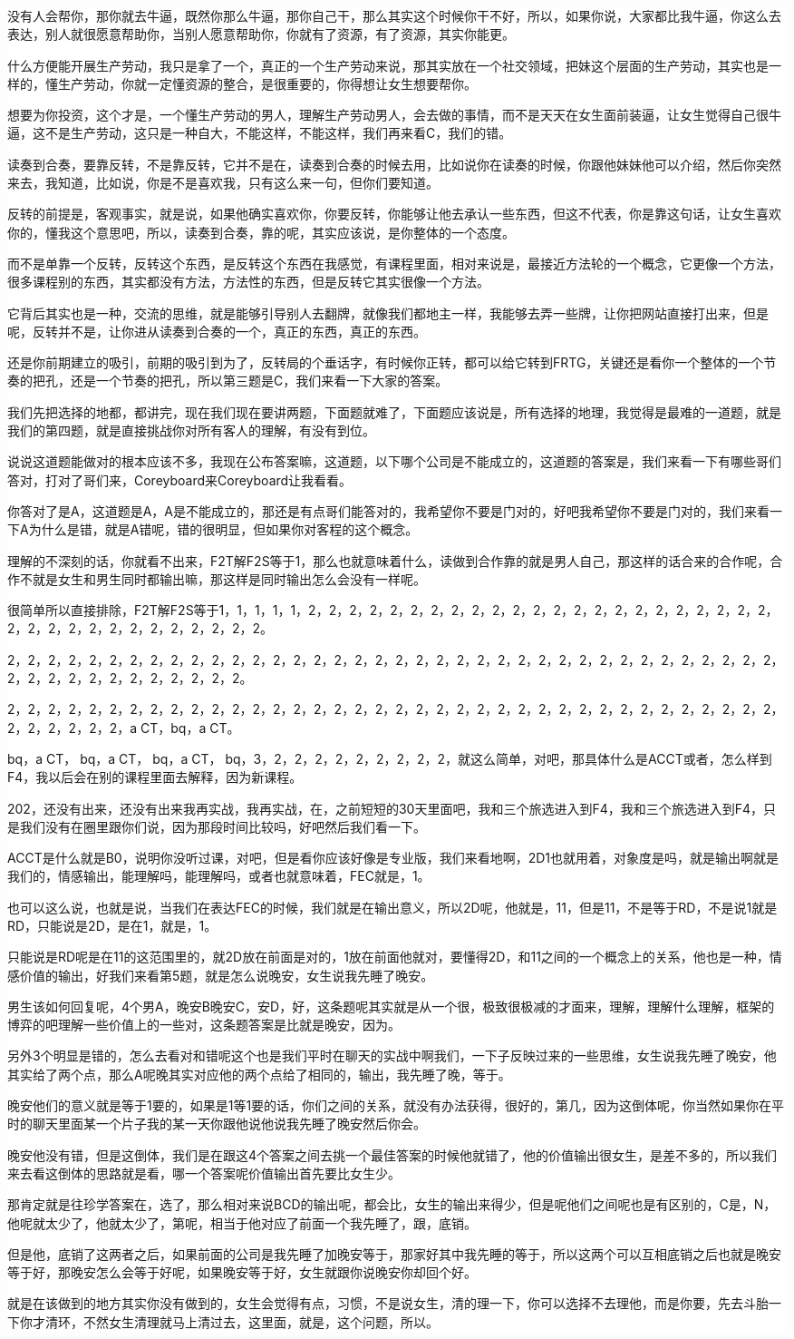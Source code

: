 没有人会帮你，那你就去牛逼，既然你那么牛逼，那你自己干，那么其实这个时候你干不好，所以，如果你说，大家都比我牛逼，你这么去表达，别人就很愿意帮助你，当别人愿意帮助你，你就有了资源，有了资源，其实你能更。

什么方便能开展生产劳动，我只是拿了一个，真正的一个生产劳动来说，那其实放在一个社交领域，把妹这个层面的生产劳动，其实也是一样的，懂生产劳动，你就一定懂资源的整合，是很重要的，你得想让女生想要帮你。

想要为你投资，这个才是，一个懂生产劳动的男人，理解生产劳动男人，会去做的事情，而不是天天在女生面前装逼，让女生觉得自己很牛逼，这不是生产劳动，这只是一种自大，不能这样，不能这样，我们再来看C，我们的错。

读奏到合奏，要靠反转，不是靠反转，它并不是在，读奏到合奏的时候去用，比如说你在读奏的时候，你跟他妹妹他可以介绍，然后你突然来去，我知道，比如说，你是不是喜欢我，只有这么来一句，但你们要知道。

反转的前提是，客观事实，就是说，如果他确实喜欢你，你要反转，你能够让他去承认一些东西，但这不代表，你是靠这句话，让女生喜欢你的，懂我这个意思吧，所以，读奏到合奏，靠的呢，其实应该说，是你整体的一个态度。

而不是单靠一个反转，反转这个东西，是反转这个东西在我感觉，有课程里面，相对来说是，最接近方法轮的一个概念，它更像一个方法，很多课程别的东西，其实都没有方法，方法性的东西，但是反转它其实很像一个方法。

它背后其实也是一种，交流的思维，就是能够引导别人去翻牌，就像我们都地主一样，我能够去弄一些牌，让你把网站直接打出来，但是呢，反转并不是，让你进从读奏到合奏的一个，真正的东西，真正的东西。

还是你前期建立的吸引，前期的吸引到为了，反转局的个垂话字，有时候你正转，都可以给它转到FRTG，关键还是看你一个整体的一个节奏的把孔，还是一个节奏的把孔，所以第三题是C，我们来看一下大家的答案。

我们先把选择的地都，都讲完，现在我们现在要讲两题，下面题就难了，下面题应该说是，所有选择的地理，我觉得是最难的一道题，就是我们的第四题，就是直接挑战你对所有客人的理解，有没有到位。

说说这道题能做对的根本应该不多，我现在公布答案嘛，这道题，以下哪个公司是不能成立的，这道题的答案是，我们来看一下有哪些哥们答对，打对了哥们来，Coreyboard来Coreyboard让我看看。

你答对了是A，这道题是A，A是不能成立的，那还是有点哥们能答对的，我希望你不要是门对的，好吧我希望你不要是门对的，我们来看一下A为什么是错，就是A错呢，错的很明显，但如果你对客程的这个概念。

理解的不深刻的话，你就看不出来，F2T解F2S等于1，那么也就意味着什么，读做到合作靠的就是男人自己，那这样的话合来的合作呢，合作不就是女生和男生同时都输出嘛，那这样是同时输出怎么会没有一样呢。

很简单所以直接排除，F2T解F2S等于1，1，1，1，1，2，2，2，2，2，2，2，2，2，2，2，2，2，2，2，2，2，2，2，2，2，2，2，2，2，2，2，2，2，2，2，2，2，2，2，2。

2，2，2，2，2，2，2，2，2，2，2，2，2，2，2，2，2，2，2，2，2，2，2，2，2，2，2，2，2，2，2，2，2，2，2，2，2，2，2，2，2，2，2，2，2，2，2，2，2，2。

2，2，2，2，2，2，2，2，2，2，2，2，2，2，2，2，2，2，2，2，2，2，2，2，2，2，2，2，2，2，2，2，2，2，2，2，2，2，2，2，2，2，2，2，a CT，bq，a CT。

 bq，a CT， bq，a CT， bq，a CT， bq，3，2，2，2，2，2，2，2，2，2，就这么简单，对吧，那具体什么是ACCT或者，怎么样到F4，我以后会在别的课程里面去解释，因为新课程。

202，还没有出来，还没有出来我再实战，我再实战，在，之前短短的30天里面吧，我和三个旅选进入到F4，我和三个旅选进入到F4，只是我们没有在圈里跟你们说，因为那段时间比较吗，好吧然后我们看一下。

ACCT是什么就是B0，说明你没听过课，对吧，但是看你应该好像是专业版，我们来看地啊，2D1也就用着，对象度是吗，就是输出啊就是我们的，情感输出，能理解吗，能理解吗，或者也就意味着，FEC就是，1。

也可以这么说，也就是说，当我们在表达FEC的时候，我们就是在输出意义，所以2D呢，他就是，11，但是11，不是等于RD，不是说1就是RD，只能说是2D，是在1，就是，1。

只能说是RD呢是在11的这范围里的，就2D放在前面是对的，1放在前面他就对，要懂得2D，和11之间的一个概念上的关系，他也是一种，情感价值的输出，好我们来看第5题，就是怎么说晚安，女生说我先睡了晚安。

男生该如何回复呢，4个男A，晚安B晚安C，安D，好，这条题呢其实就是从一个很，极致很极减的才面来，理解，理解什么理解，框架的博弈的吧理解一些价值上的一些对，这条题答案是比就是晚安，因为。

另外3个明显是错的，怎么去看对和错呢这个也是我们平时在聊天的实战中啊我们，一下子反映过来的一些思维，女生说我先睡了晚安，他其实给了两个点，那么A呢晚其实对应他的两个点给了相同的，输出，我先睡了晚，等于。

晚安他们的意义就是等于1要的，如果是1等1要的话，你们之间的关系，就没有办法获得，很好的，第几，因为这倒体呢，你当然如果你在平时的聊天里面某一个片子我的某一天你跟他说他说我先睡了晚安然后你会。

晚安他没有错，但是这倒体，我们是在跟这4个答案之间去挑一个最佳答案的时候他就错了，他的价值输出很女生，是差不多的，所以我们来去看这倒体的思路就是看，哪一个答案呢价值输出首先要比女生少。

那肯定就是往珍学答案在，选了，那么相对来说BCD的输出呢，都会比，女生的输出来得少，但是呢他们之间呢也是有区别的，C是，N，他呢就太少了，他就太少了，第呢，相当于他对应了前面一个我先睡了，跟，底销。

但是他，底销了这两者之后，如果前面的公司是我先睡了加晚安等于，那家好其中我先睡的等于，所以这两个可以互相底销之后也就是晚安等于好，那晚安怎么会等于好呢，如果晚安等于好，女生就跟你说晚安你却回个好。

就是在该做到的地方其实你没有做到的，女生会觉得有点，习惯，不是说女生，清的理一下，你可以选择不去理他，而是你要，先去斗胎一下你才清环，不然女生清理就马上清过去，这里面，就是，这个问题，所以。
